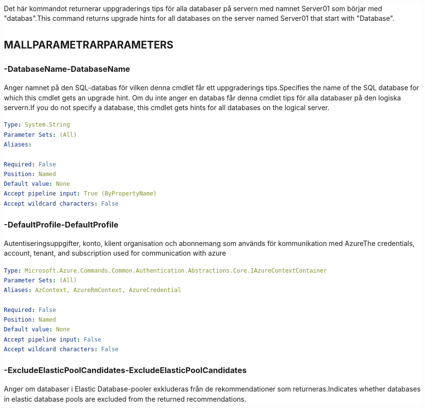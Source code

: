 <span data-ttu-id="5991d-117">Det här kommandot returnerar uppgraderings tips för alla databaser på servern med namnet Server01 som börjar med "databas".</span><span class="sxs-lookup"><span data-stu-id="5991d-117">This command returns upgrade hints for all databases on the server named Server01 that start with "Database".</span></span>

## <span data-ttu-id="5991d-118">MALLPARAMETRAR</span><span class="sxs-lookup"><span data-stu-id="5991d-118">PARAMETERS</span></span>

### <span data-ttu-id="5991d-119">-DatabaseName</span><span class="sxs-lookup"><span data-stu-id="5991d-119">-DatabaseName</span></span>
<span data-ttu-id="5991d-120">Anger namnet på den SQL-databas för vilken denna cmdlet får ett uppgraderings tips.</span><span class="sxs-lookup"><span data-stu-id="5991d-120">Specifies the name of the SQL database for which this cmdlet gets an upgrade hint.</span></span>
<span data-ttu-id="5991d-121">Om du inte anger en databas får denna cmdlet tips för alla databaser på den logiska servern.</span><span class="sxs-lookup"><span data-stu-id="5991d-121">If you do not specify a database, this cmdlet gets hints for all databases on the logical server.</span></span>

```yaml
Type: System.String
Parameter Sets: (All)
Aliases:

Required: False
Position: Named
Default value: None
Accept pipeline input: True (ByPropertyName)
Accept wildcard characters: False
```

### <span data-ttu-id="5991d-122">-DefaultProfile</span><span class="sxs-lookup"><span data-stu-id="5991d-122">-DefaultProfile</span></span>
<span data-ttu-id="5991d-123">Autentiseringsuppgifter, konto, klient organisation och abonnemang som används för kommunikation med Azure</span><span class="sxs-lookup"><span data-stu-id="5991d-123">The credentials, account, tenant, and subscription used for communication with azure</span></span>

```yaml
Type: Microsoft.Azure.Commands.Common.Authentication.Abstractions.Core.IAzureContextContainer
Parameter Sets: (All)
Aliases: AzContext, AzureRmContext, AzureCredential

Required: False
Position: Named
Default value: None
Accept pipeline input: False
Accept wildcard characters: False
```

### <span data-ttu-id="5991d-124">-ExcludeElasticPoolCandidates</span><span class="sxs-lookup"><span data-stu-id="5991d-124">-ExcludeElasticPoolCandidates</span></span>
<span data-ttu-id="5991d-125">Anger om databaser i Elastic Database-pooler exkluderas från de rekommendationer som returneras.</span><span class="sxs-lookup"><span data-stu-id="5991d-125">Indicates whether databases in elastic database pools are excluded from the returned recommendations.</span></span>
